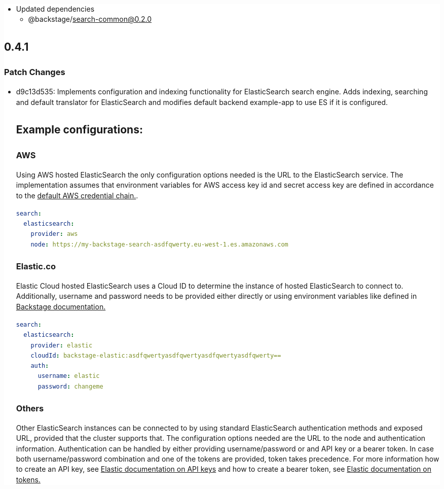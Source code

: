 - Updated dependencies
  - @backstage/search-common@0.2.0

## 0.4.1

### Patch Changes

- d9c13d535: Implements configuration and indexing functionality for ElasticSearch search engine. Adds indexing, searching and default translator for ElasticSearch and modifies default backend example-app to use ES if it is configured.

  ## Example configurations:

  ### AWS

  Using AWS hosted ElasticSearch the only configuration options needed is the URL to the ElasticSearch service. The implementation assumes
  that environment variables for AWS access key id and secret access key are defined in accordance to the [default AWS credential chain.](https://docs.aws.amazon.com/sdk-for-javascript/v2/developer-guide/setting-credentials-node.html).

  ```yaml
  search:
    elasticsearch:
      provider: aws
      node: https://my-backstage-search-asdfqwerty.eu-west-1.es.amazonaws.com
  ```

  ### Elastic.co

  Elastic Cloud hosted ElasticSearch uses a Cloud ID to determine the instance of hosted ElasticSearch to connect to. Additionally, username and password needs to be provided either directly or using environment variables like defined in [Backstage documentation.](https://backstage.io/docs/conf/writing#includes-and-dynamic-data)

  ```yaml
  search:
    elasticsearch:
      provider: elastic
      cloudId: backstage-elastic:asdfqwertyasdfqwertyasdfqwertyasdfqwerty==
      auth:
        username: elastic
        password: changeme
  ```

  ### Others

  Other ElasticSearch instances can be connected to by using standard ElasticSearch authentication methods and exposed URL, provided that the cluster supports that. The configuration options needed are the URL to the node and authentication information. Authentication can be handled by either providing username/password or and API key or a bearer token. In case both username/password combination and one of the tokens are provided, token takes precedence. For more information how to create an API key, see [Elastic documentation on API keys](https://www.elastic.co/guide/en/elasticsearch/reference/current/security-api-create-api-key.html) and how to create a bearer token, see [Elastic documentation on tokens.](https://www.elastic.co/guide/en/elasticsearch/reference/current/security-api-create-service-token.html)
